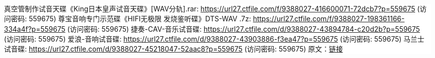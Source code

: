 真空管制作试音天碟《King日本皇声试音天碟》[WAV分轨].rar: https://url27.ctfile.com/f/9388027-416600071-72dcb7?p=559675
(访问密码: 559675)
尊宝音响专门示范碟《HIFI无极限 发烧鉴听碟》DTS-WAV .7z: https://url27.ctfile.com/f/9388027-198361166-334a4f?p=559675
(访问密码: 559675)
捷奏-CAV-音乐试音碟: https://url27.ctfile.com/d/9388027-43894784-c20d2b?p=559675
(访问密码: 559675)
爱浪-音响试音碟: https://url27.ctfile.com/d/9388027-43903886-f3ea47?p=559675
(访问密码: 559675)
马兰士试音碟: https://url27.ctfile.com/d/9388027-45218047-52aac8?p=559675
(访问密码: 559675)
原文：[链接](https://blog.sina.com.cn/s/blog_1647c7e7601030yik.html)